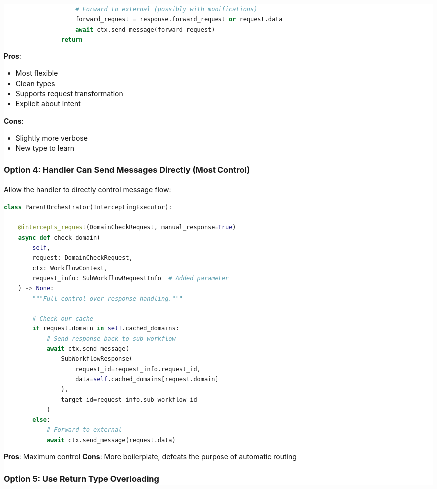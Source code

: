 ```python
                    # Forward to external (possibly with modifications)
                    forward_request = response.forward_request or request.data
                    await ctx.send_message(forward_request)
                return
```

**Pros**: 
- Most flexible
- Clean types
- Supports request transformation
- Explicit about intent

**Cons**: 
- Slightly more verbose
- New type to learn

### Option 4: Handler Can Send Messages Directly (Most Control)

Allow the handler to directly control message flow:

```python
class ParentOrchestrator(InterceptingExecutor):
    
    @intercepts_request(DomainCheckRequest, manual_response=True)
    async def check_domain(
        self, 
        request: DomainCheckRequest, 
        ctx: WorkflowContext,
        request_info: SubWorkflowRequestInfo  # Added parameter
    ) -> None:
        """Full control over response handling."""
        
        # Check our cache
        if request.domain in self.cached_domains:
            # Send response back to sub-workflow
            await ctx.send_message(
                SubWorkflowResponse(
                    request_id=request_info.request_id,
                    data=self.cached_domains[request.domain]
                ),
                target_id=request_info.sub_workflow_id
            )
        else:
            # Forward to external
            await ctx.send_message(request.data)
```

**Pros**: Maximum control
**Cons**: More boilerplate, defeats the purpose of automatic routing

### Option 5: Use Return Type Overloading
